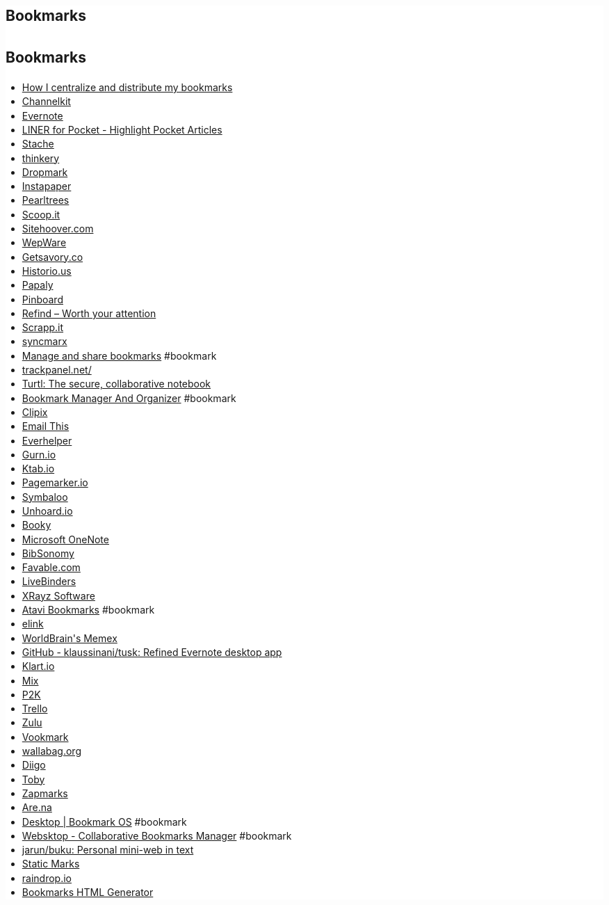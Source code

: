Bookmarks
---
## Bookmarks
- [How I centralize and distribute my bookmarks](https://blog.devgenius.io/how-i-centralize-and-distribute-my-bookmarks-cc8b11bb7475)
- [Channelkit](https://channelkit.com/)
- [Evernote](https://evernote.com/)
- [LINER for Pocket - Highlight Pocket Articles](https://getliner.com/liner-for-pocket)
- [Stache](https://getstache.com/)
- [thinkery](https://thinkery.me/)
- [Dropmark](https://www.dropmark.com/)
- [Instapaper](https://www.instapaper.com/)
- [Pearltrees](https://www.pearltrees.com/)
- [Scoop.it](https://www.scoop.it/)
- [Sitehoover.com](https://www.sitehoover.com/)
- [WepWare](https://www.wepware.com/)
- [Getsavory.co](https://getsavory.co/)
- [Historio.us](https://historio.us/)
- [Papaly](https://papaly.com/)
- [Pinboard](https://pinboard.in/)
- [Refind – Worth your attention](https://refind.com/)
- [Scrapp.it](https://scrapp.it/)
- [syncmarx](https://syncmarx.mcleodgaming.com/)
- [Manage and share bookmarks](https://teamsyncbookmarks.com/) #bookmark 
- [trackpanel.net/](https://trackpanel.net/)
- [Turtl: The secure, collaborative notebook](https://turtlapp.com/)
- [Bookmark Manager And Organizer](https://www.bookmarkninja.com/) #bookmark 
- [Clipix](https://www.clipix.com/)
- [Email This](https://www.emailthis.me/)
- [Everhelper](https://www.everhelper.me/synchronizer.php)
- [Gurn.io](https://www.gurn.io/)
- [Ktab.io](https://www.ktab.io/)
- [Pagemarker.io](https://www.pagemarker.io/)
- [Symbaloo](https://www.symbaloo.com/)
- [Unhoard.io](https://www.unhoard.io/)
- [Booky](https://booky.io/)
- [Microsoft OneNote](https://office.microsoft.com/en-us/onenote)
- [BibSonomy](https://www.bibsonomy.org/)
- [Favable.com](https://www.favable.com/)
- [LiveBinders](https://www.livebinders.com/)
- [XRayz Software](https://www.xrayz.co.uk/)
- [Atavi Bookmarks](https://atavi.com/) #bookmark 
- [elink](https://elink.io/)
- [WorldBrain's Memex](https://getmemex.com/)
- [GitHub - klaussinani/tusk: Refined Evernote desktop app](https://github.com/klauscfhq/tusk)
- [Klart.io](https://klart.co/)
- [Mix](https://mix.com/)
- [P2K](https://p2k.co/)
- [Trello](https://trello.com/)
- [Zulu](https://tryzulu.com/)
- [Vookmark](https://vookmark.co/)
- [wallabag.org](https://wallabag.org/)
- [Diigo](https://www.diigo.com/)
- [Toby](https://www.gettoby.com/)
- [Zapmarks](https://zapmarks.io/)
- [Are.na](https://www.are.na/)
- [Desktop | Bookmark OS](https://bookmarkos.com/) #bookmark 
- [Websktop - Collaborative Bookmarks Manager](https://websktop.com/) #bookmark 
- [jarun/buku: Personal mini-web in text](https://github.com/jarun/buku)
- [Static Marks](https://darekkay.com/static-marks/)
- [raindrop.io](https://raindrop.io/whoisdsmith/i-os-shortcuts-21959456)
- [Bookmarks HTML Generator](https://atkinsio.com/bookmarks-html-generator)